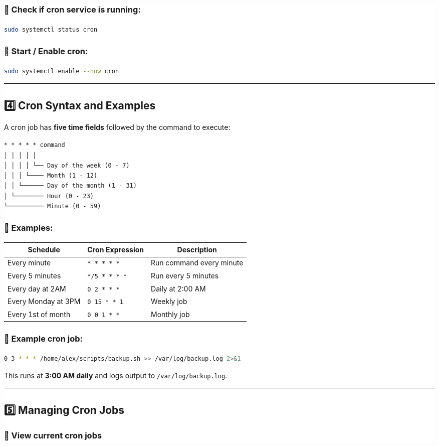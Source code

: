 ### 🔹 Check if cron service is running:
```bash
sudo systemctl status cron
````

### 🔹 Start / Enable cron:

```bash
sudo systemctl enable --now cron
```

---

## 4️⃣ Cron Syntax and Examples

A cron job has **five time fields** followed by the command to execute:

```
* * * * * command
│ │ │ │ │
│ │ │ │ └── Day of the week (0 - 7)
│ │ │ └──── Month (1 - 12)
│ │ └────── Day of the month (1 - 31)
│ └──────── Hour (0 - 23)
└────────── Minute (0 - 59)
```

### 🧩 Examples:

| Schedule            | Cron Expression | Description              |
| ------------------- | --------------- | ------------------------ |
| Every minute        | `* * * * *`     | Run command every minute |
| Every 5 minutes     | `*/5 * * * *`   | Run every 5 minutes      |
| Every day at 2AM    | `0 2 * * *`     | Daily at 2:00 AM         |
| Every Monday at 3PM | `0 15 * * 1`    | Weekly job               |
| Every 1st of month  | `0 0 1 * *`     | Monthly job              |

### 🔹 Example cron job:

```bash
0 3 * * * /home/alex/scripts/backup.sh >> /var/log/backup.log 2>&1
```

This runs at **3:00 AM daily** and logs output to `/var/log/backup.log`.

---

## 5️⃣ Managing Cron Jobs

### 🔹 View current cron jobs
